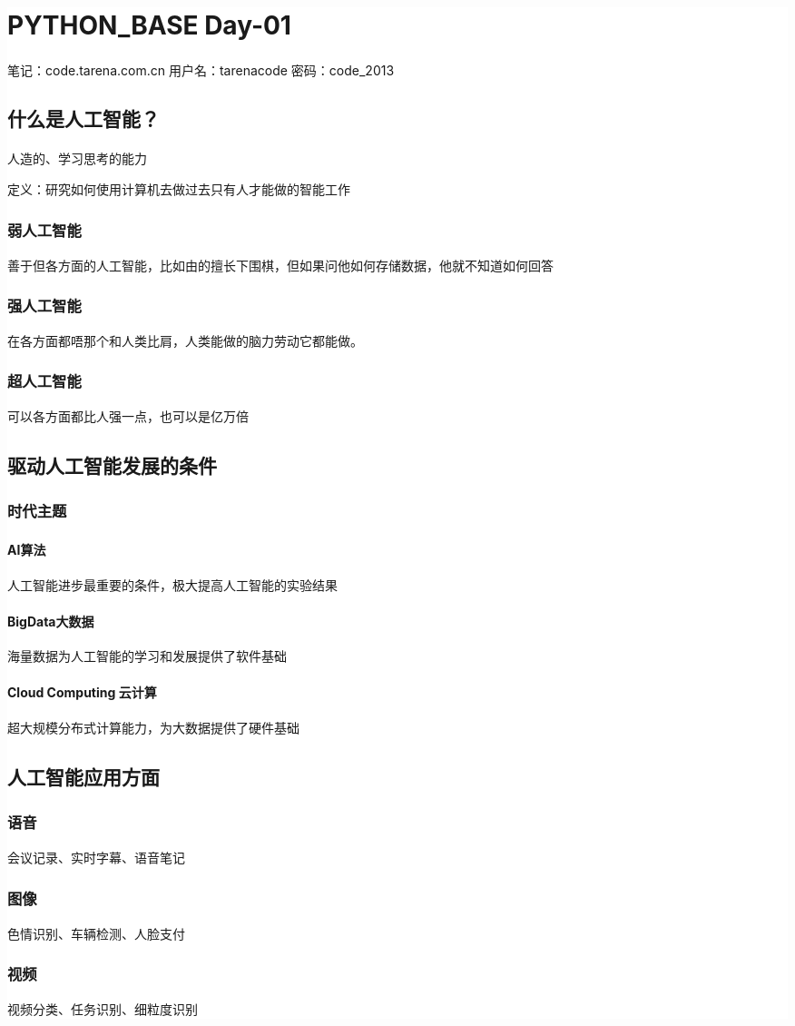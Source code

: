 # PYTHON_BASE Day-01

笔记：code.tarena.com.cn 用户名：tarenacode  密码：code_2013

## 什么是人工智能？

人造的、学习思考的能力

定义：研究如何使用计算机去做过去只有人才能做的智能工作

### 弱人工智能

善于但各方面的人工智能，比如由的擅长下围棋，但如果问他如何存储数据，他就不知道如何回答

### 强人工智能

在各方面都唔那个和人类比肩，人类能做的脑力劳动它都能做。

### 超人工智能

可以各方面都比人强一点，也可以是亿万倍

## 驱动人工智能发展的条件

### 时代主题

#### AI算法

人工智能进步最重要的条件，极大提高人工智能的实验结果

#### BigData大数据

海量数据为人工智能的学习和发展提供了软件基础

#### Cloud Computing 云计算

超大规模分布式计算能力，为大数据提供了硬件基础

## 人工智能应用方面

### 语音

会议记录、实时字幕、语音笔记

### 图像

色情识别、车辆检测、人脸支付

### 视频

视频分类、任务识别、细粒度识别
